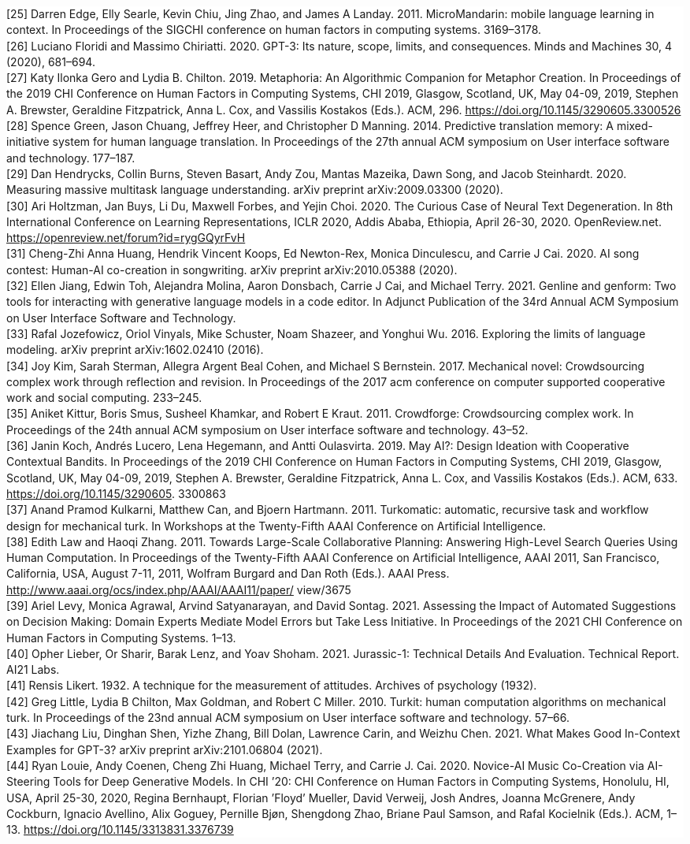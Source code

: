 [25] Darren Edge, Elly Searle, Kevin Chiu, Jing Zhao, and James A Landay. 2011. MicroMandarin: mobile language learning in context. In Proceedings of the SIGCHI conference on human factors in computing systems. 3169–3178.   
[26] Luciano Floridi and Massimo Chiriatti. 2020. GPT-3: Its nature, scope, limits, and consequences. Minds and Machines 30, 4 (2020), 681–694.   
[27] Katy Ilonka Gero and Lydia B. Chilton. 2019. Metaphoria: An Algorithmic Companion for Metaphor Creation. In Proceedings of the 2019 CHI Conference on Human Factors in Computing Systems, CHI 2019, Glasgow, Scotland, UK, May 04-09, 2019, Stephen A. Brewster, Geraldine Fitzpatrick, Anna L. Cox, and Vassilis Kostakos (Eds.). ACM, 296. https://doi.org/10.1145/3290605.3300526   
[28] Spence Green, Jason Chuang, Jeffrey Heer, and Christopher D Manning. 2014. Predictive translation memory: A mixed-initiative system for human language translation. In Proceedings of the 27th annual ACM symposium on User interface software and technology. 177–187.   
[29] Dan Hendrycks, Collin Burns, Steven Basart, Andy Zou, Mantas Mazeika, Dawn Song, and Jacob Steinhardt. 2020. Measuring massive multitask language understanding. arXiv preprint arXiv:2009.03300 (2020).   
[30] Ari Holtzman, Jan Buys, Li Du, Maxwell Forbes, and Yejin Choi. 2020. The Curious Case of Neural Text Degeneration. In 8th International Conference on Learning Representations, ICLR 2020, Addis Ababa, Ethiopia, April 26-30, 2020. OpenReview.net. https://openreview.net/forum?id=rygGQyrFvH   
[31] Cheng-Zhi Anna Huang, Hendrik Vincent Koops, Ed Newton-Rex, Monica Dinculescu, and Carrie J Cai. 2020. AI song contest: Human-AI co-creation in songwriting. arXiv preprint arXiv:2010.05388 (2020).   
[32] Ellen Jiang, Edwin Toh, Alejandra Molina, Aaron Donsbach, Carrie J Cai, and Michael Terry. 2021. Genline and genform: Two tools for interacting with generative language models in a code editor. In Adjunct Publication of the 34rd Annual ACM Symposium on User Interface Software and Technology.   
[33] Rafal Jozefowicz, Oriol Vinyals, Mike Schuster, Noam Shazeer, and Yonghui Wu. 2016. Exploring the limits of language modeling. arXiv preprint arXiv:1602.02410 (2016).   
[34] Joy Kim, Sarah Sterman, Allegra Argent Beal Cohen, and Michael S Bernstein. 2017. Mechanical novel: Crowdsourcing complex work through reflection and revision. In Proceedings of the 2017 acm conference on computer supported cooperative work and social computing. 233–245.   
[35] Aniket Kittur, Boris Smus, Susheel Khamkar, and Robert E Kraut. 2011. Crowdforge: Crowdsourcing complex work. In Proceedings of the 24th annual ACM symposium on User interface software and technology. 43–52.   
[36] Janin Koch, Andrés Lucero, Lena Hegemann, and Antti Oulasvirta. 2019. May AI?: Design Ideation with Cooperative Contextual Bandits. In Proceedings of the 2019 CHI Conference on Human Factors in Computing Systems, CHI 2019, Glasgow, Scotland, UK, May 04-09, 2019, Stephen A. Brewster, Geraldine Fitzpatrick, Anna L. Cox, and Vassilis Kostakos (Eds.). ACM, 633. https://doi.org/10.1145/3290605. 3300863   
[37] Anand Pramod Kulkarni, Matthew Can, and Bjoern Hartmann. 2011. Turkomatic: automatic, recursive task and workflow design for mechanical turk. In Workshops at the Twenty-Fifth AAAI Conference on Artificial Intelligence.   
[38] Edith Law and Haoqi Zhang. 2011. Towards Large-Scale Collaborative Planning: Answering High-Level Search Queries Using Human Computation. In Proceedings of the Twenty-Fifth AAAI Conference on Artificial Intelligence, AAAI 2011, San Francisco, California, USA, August 7-11, 2011, Wolfram Burgard and Dan Roth (Eds.). AAAI Press. http://www.aaai.org/ocs/index.php/AAAI/AAAI11/paper/ view/3675   
[39] Ariel Levy, Monica Agrawal, Arvind Satyanarayan, and David Sontag. 2021. Assessing the Impact of Automated Suggestions on Decision Making: Domain Experts Mediate Model Errors but Take Less Initiative. In Proceedings of the 2021 CHI Conference on Human Factors in Computing Systems. 1–13.   
[40] Opher Lieber, Or Sharir, Barak Lenz, and Yoav Shoham. 2021. Jurassic-1: Technical Details And Evaluation. Technical Report. AI21 Labs.   
[41] Rensis Likert. 1932. A technique for the measurement of attitudes. Archives of psychology (1932).   
[42] Greg Little, Lydia B Chilton, Max Goldman, and Robert C Miller. 2010. Turkit: human computation algorithms on mechanical turk. In Proceedings of the 23nd annual ACM symposium on User interface software and technology. 57–66.   
[43] Jiachang Liu, Dinghan Shen, Yizhe Zhang, Bill Dolan, Lawrence Carin, and Weizhu Chen. 2021. What Makes Good In-Context Examples for GPT-3? arXiv preprint arXiv:2101.06804 (2021).   
[44] Ryan Louie, Andy Coenen, Cheng Zhi Huang, Michael Terry, and Carrie J. Cai. 2020. Novice-AI Music Co-Creation via AI-Steering Tools for Deep Generative Models. In CHI ’20: CHI Conference on Human Factors in Computing Systems, Honolulu, HI, USA, April 25-30, 2020, Regina Bernhaupt, Florian ’Floyd’ Mueller, David Verweij, Josh Andres, Joanna McGrenere, Andy Cockburn, Ignacio Avellino, Alix Goguey, Pernille Bjøn, Shengdong Zhao, Briane Paul Samson, and Rafal Kocielnik (Eds.). ACM, 1–13. https://doi.org/10.1145/3313831.3376739   